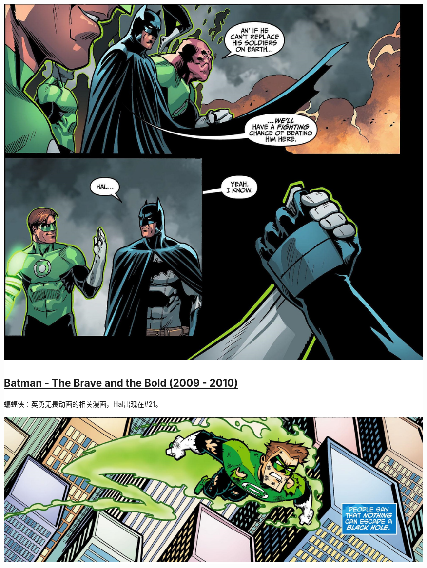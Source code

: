 ![](comic-origin/17.jpg)

## [Batman - The Brave and the Bold (2009 - 2010)](https://getcomics.info/dc/batman-the-brave-and-the-bold-1-22-2009-2010/)

蝙蝠侠：英勇无畏动画的相关漫画，Hal出现在#21。

![](comic-origin/18.jpg)
